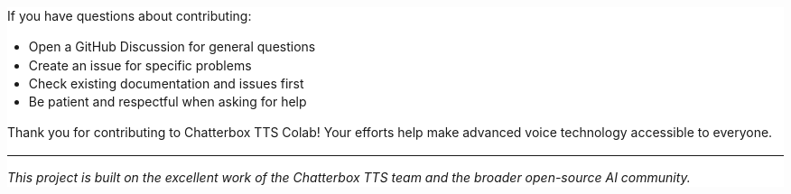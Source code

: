If you have questions about contributing:

- Open a GitHub Discussion for general questions
- Create an issue for specific problems
- Check existing documentation and issues first
- Be patient and respectful when asking for help

Thank you for contributing to Chatterbox TTS Colab! Your efforts help make advanced voice technology accessible to everyone.

---

*This project is built on the excellent work of the Chatterbox TTS team and the broader open-source AI community.*
